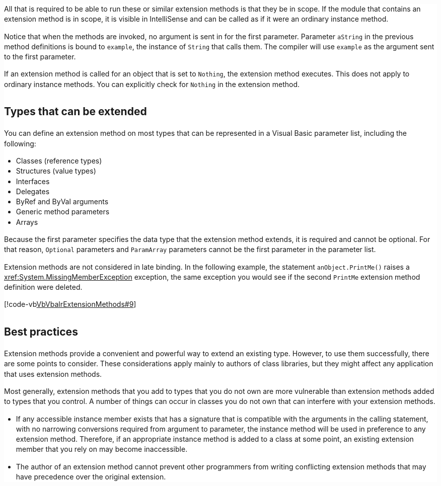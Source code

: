 All that is required to be able to run these or similar extension methods is that they be in scope. If the module that contains an extension method is in scope, it is visible in IntelliSense and can be called as if it were an ordinary instance method.

Notice that when the methods are invoked, no argument is sent in for the first parameter. Parameter `aString` in the previous method definitions is bound to `example`, the instance of `String` that calls them. The compiler will use `example` as the argument sent to the first parameter.

If an extension method is called for an object that is set to `Nothing`, the extension method executes. This does not apply to ordinary instance methods. You can explicitly check for `Nothing` in the extension method.

## Types that can be extended

You can define an extension method on most types that can be represented in a Visual Basic parameter list, including the following:

- Classes (reference types)
- Structures (value types)
- Interfaces
- Delegates
- ByRef and ByVal arguments
- Generic method parameters
- Arrays

Because the first parameter specifies the data type that the extension method extends, it is required and cannot be optional. For that reason, `Optional` parameters and `ParamArray` parameters cannot be the first parameter in the parameter list.

Extension methods are not considered in late binding. In the following example, the statement `anObject.PrintMe()` raises a <xref:System.MissingMemberException> exception, the same exception you would see if the second `PrintMe` extension method definition were deleted.

[!code-vb[VbVbalrExtensionMethods#9](~/samples/snippets/visualbasic/VS_Snippets_VBCSharp/VbVbalrExtensionMethods/VB/Class6.vb#9)]

## Best practices

Extension methods provide a convenient and powerful way to extend an existing type. However, to use them successfully, there are some points to consider. These considerations apply mainly to authors of class libraries, but they might affect any application that uses extension methods.

Most generally, extension methods that you add to types that you do not own are more vulnerable than extension methods added to types that you control. A number of things can occur in classes you do not own that can interfere with your extension methods.

- If any accessible instance member exists that has a signature that is compatible with the arguments in the calling statement, with no narrowing conversions required from argument to parameter, the instance method will be used in preference to any extension method. Therefore, if an appropriate instance method is added to a class at some point, an existing extension member that you rely on may become inaccessible.

- The author of an extension method cannot prevent other programmers from writing conflicting extension methods that may have precedence over the original extension.
